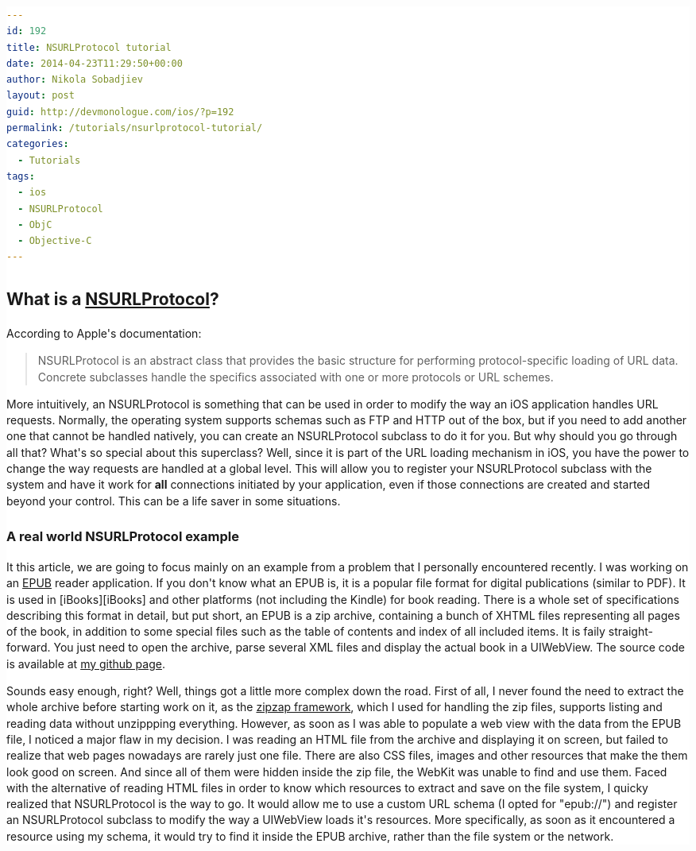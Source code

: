 ```yaml
---
id: 192
title: NSURLProtocol tutorial
date: 2014-04-23T11:29:50+00:00
author: Nikola Sobadjiev
layout: post
guid: http://devmonologue.com/ios/?p=192
permalink: /tutorials/nsurlprotocol-tutorial/
categories:
  - Tutorials
tags:
  - ios
  - NSURLProtocol
  - ObjC
  - Objective-C
---
```

## What is a [NSURLProtocol][Apple docs on NSURLProtocol]?

According to Apple's documentation:

> NSURLProtocol is an abstract class that provides the basic structure for performing protocol-specific loading of URL data. Concrete subclasses handle the specifics associated with one or more protocols or URL schemes.

More intuitively, an NSURLProtocol is something that can be used in order to modify the way an iOS application handles URL requests. Normally, the operating system supports schemas such as FTP and HTTP out of the box, but if you need to add another one that cannot be handled natively, you can create an NSURLProtocol subclass to do it for you. But why should you go through all that? What's so special about this superclass? Well, since it is part of the URL loading mechanism in iOS, you have the power to change the way requests are handled at a global level. This will allow you to register your NSURLProtocol subclass with the system and have it work for **all** connections initiated by your application, even if those connections are created and started beyond your control. This can be a life saver in some situations.

### A real world NSURLProtocol example

It this article, we are going to focus mainly on an example from a problem that I personally encountered recently. I was working on an [EPUB][EPUB specs] reader application. If you don't know what an EPUB is, it is a popular file format for digital publications (similar to PDF). It is used in [iBooks][iBooks] and other platforms (not including the Kindle) for book reading. There is a whole set of specifications describing this format in detail, but put short, an EPUB is a zip archive, containing a bunch of XHTML files representing all pages of the book, in addition to some special files such as the table of contents and index of all included items. It is faily straight-forward. You just need to open the archive, parse several XML files and display the actual book in a UIWebView. The source code is available at [my github page][SimpleEpubReader github page].

Sounds easy enough, right? Well, things got a little more complex down the road. First of all, I never found the need to extract the whole archive before starting work on it, as the [zipzap framework][zipzap's github page], which I used for handling the zip files, supports listing and reading data without unzippping everything. However, as soon as I was able to populate a web view with the data from the EPUB file, I noticed a major flaw in my decision. I was reading an HTML file from the archive and displaying it on screen, but failed to realize that web pages nowadays are rarely just one file. There are also CSS files, images and other resources that make the them look good on screen. And since all of them were hidden inside the zip file, the WebKit was unable to find and use them. Faced with the alternative of reading HTML files in order to know which resources to extract and save on the file system, I quicky realized that NSURLProtocol is the way to go. It would allow me to use a custom URL schema (I opted for "epub://") and register an NSURLProtocol subclass to modify the way a UIWebView loads it's resources. More specifically, as soon as it encountered a resource using my schema, it would try to find it inside the EPUB archive, rather than the file system or the network.


[Apple docs on NSURLProtocol]: https://developer.apple.com/library/ios/documentation/Cocoa/Reference/Foundation/Classes/NSURLProtocol_Class/Reference/Reference.html
[zipzap's github page]: https://github.com/pixelglow/zipzap/
[raywenderlich NSURLProtocol tutorial]: http://www.raywenderlich.com/59982/nsurlprotocol-tutorial
[EPUB specs]: http://idpf.org/epub
[Apple docs on NSURLProtocolClient]: https://developer.apple.com/library/ios/documentation/Cocoa/Reference/Foundation/Protocols/NSURLProtocolClient_Protocol/Reference/Reference.html#//apple_ref/occ/intf/NSURLProtocolClient
[NSURLConnectionDelegate]: https://developer.apple.com/library/ios/documentation/Foundation/Reference/NSURLConnectionDelegate_Protocol/Reference/Reference.html#//apple_ref/occ/intf/NSURLConnectionDelegate
[definition of stub]: https://en.wikipedia.org/wiki/Method_stub
[SimpleEpubReader github page]: https://github.com/nsobadzhiev/SimpleEpubReader